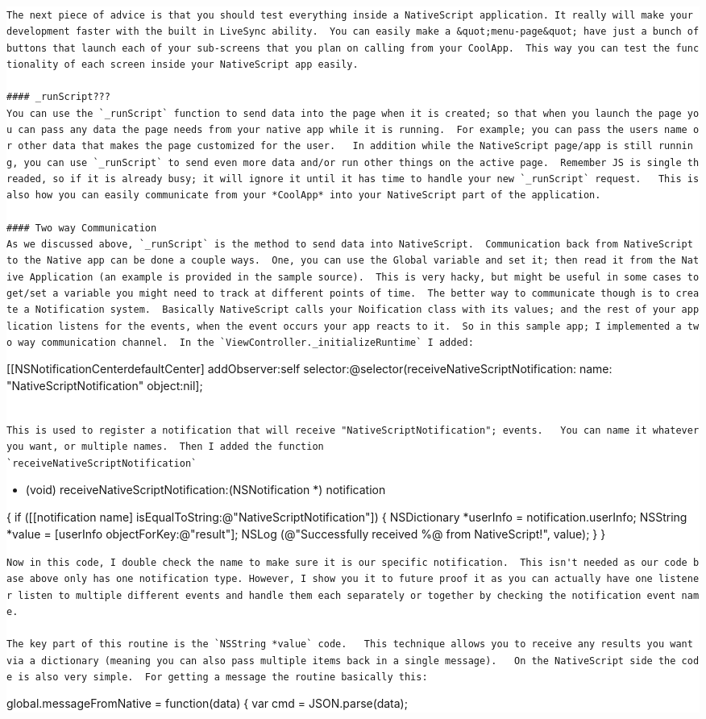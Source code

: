 ```
The next piece of advice is that you should test everything inside a NativeScript application. It really will make your development faster with the built in LiveSync ability.  You can easily make a &quot;menu-page&quot; have just a bunch of buttons that launch each of your sub-screens that you plan on calling from your CoolApp.  This way you can test the functionality of each screen inside your NativeScript app easily.

#### _runScript???
You can use the `_runScript` function to send data into the page when it is created; so that when you launch the page you can pass any data the page needs from your native app while it is running.  For example; you can pass the users name or other data that makes the page customized for the user.   In addition while the NativeScript page/app is still running, you can use `_runScript` to send even more data and/or run other things on the active page.  Remember JS is single threaded, so if it is already busy; it will ignore it until it has time to handle your new `_runScript` request.   This is also how you can easily communicate from your *CoolApp* into your NativeScript part of the application.

#### Two way Communication
As we discussed above, `_runScript` is the method to send data into NativeScript.  Communication back from NativeScript to the Native app can be done a couple ways.  One, you can use the Global variable and set it; then read it from the Native Application (an example is provided in the sample source).  This is very hacky, but might be useful in some cases to get/set a variable you might need to track at different points of time.  The better way to communicate though is to create a Notification system.  Basically NativeScript calls your Noification class with its values; and the rest of your application listens for the events, when the event occurs your app reacts to it.  So in this sample app; I implemented a two way communication channel.  In the `ViewController._initializeRuntime` I added:

```
   [[NSNotificationCenterdefaultCenter] addObserver:self
                                        selector:@selector(receiveNativeScriptNotification:
                                        name: "NativeScriptNotification"
                                        object:nil];
```

This is used to register a notification that will receive "NativeScriptNotification"; events.   You can name it whatever you want, or multiple names.  Then I added the function 
`receiveNativeScriptNotification`
```
- (void) receiveNativeScriptNotification:(NSNotification *) notification

{
    if ([[notification name] isEqualToString:@&quot;NativeScriptNotification&quot;]) {
        NSDictionary \*userInfo = notification.userInfo;
        NSString \*value = [userInfo objectForKey:@"result"];
        NSLog (@"Successfully received %@ from NativeScript!", value);
    }
}
```
Now in this code, I double check the name to make sure it is our specific notification.  This isn't needed as our code base above only has one notification type. However, I show you it to future proof it as you can actually have one listener listen to multiple different events and handle them each separately or together by checking the notification event name.   

The key part of this routine is the `NSString *value` code.   This technique allows you to receive any results you want via a dictionary (meaning you can also pass multiple items back in a single message).   On the NativeScript side the code is also very simple.  For getting a message the routine basically this:

```
global.messageFromNative = function(data) {
    var cmd = JSON.parse(data);
